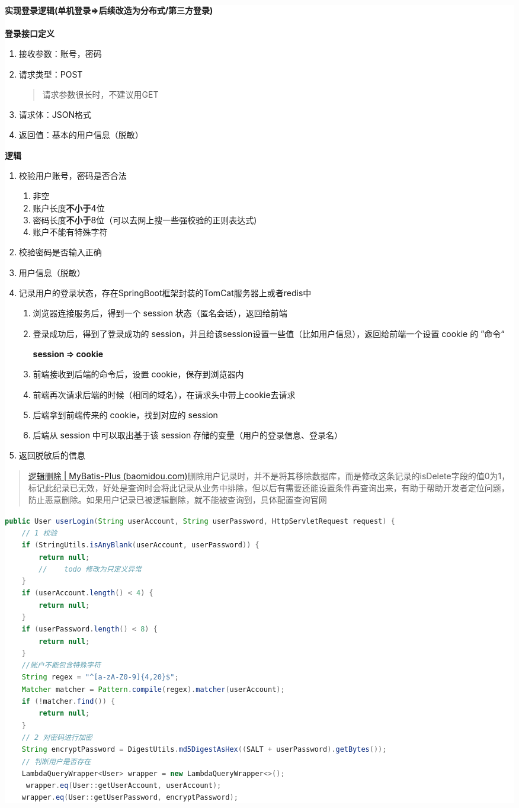 ~~~ java
~~~

#### 实现登录逻辑(单机登录=>后续改造为分布式/第三方登录)

**登录接口定义**

1. 接收参数：账号，密码

2. 请求类型：POST

   > 请求参数很长时，不建议用GET

3. 请求体：JSON格式

4. 返回值：基本的用户信息（脱敏）

 **逻辑**

1. 校验用户账号，密码是否合法
   1. 非空
   2. 账户长度**不小于**4位
   3. 密码长度**不小于**8位（可以去网上搜一些强校验的正则表达式)
   4. 账户不能有特殊字符
2. 校验密码是否输入正确
3. 用户信息（脱敏）    
4. 记录用户的登录状态，存在SpringBoot框架封装的TomCat服务器上或者redis中

   1. 浏览器连接服务后，得到一个 session 状态（匿名会话），返回给前端
   2. 登录成功后，得到了登录成功的 session，并且给该session设置一些值（比如用户信息），返回给前端一个设置 cookie 的 ”命令“ 

      **session => cookie** 

   3. 前端接收到后端的命令后，设置 cookie，保存到浏览器内

   4. 前端再次请求后端的时候（相同的域名），在请求头中带上cookie去请求

   5. 后端拿到前端传来的 cookie，找到对应的 session

   6. 后端从 session 中可以取出基于该 session 存储的变量（用户的登录信息、登录名）

5. 返回脱敏后的信息  

> [逻辑删除 | MyBatis-Plus (baomidou.com)](https://baomidou.com/pages/6b03c5/)删除用户记录时，并不是将其移除数据库，而是修改这条记录的isDelete字段的值0为1，标记此纪录已无效，好处是查询时会将此记录从业务中排除，但以后有需要还能设置条件再查询出来，有助于帮助开发者定位问题，防止恶意删除。如果用户记录已被逻辑删除，就不能被查询到，具体配置查询官网

```java
public User userLogin(String userAccount, String userPassword, HttpServletRequest request) {
    // 1 校验
    if (StringUtils.isAnyBlank(userAccount, userPassword)) {
        return null;
        //    todo 修改为只定义异常
    }
    if (userAccount.length() < 4) {
        return null;
    }
    if (userPassword.length() < 8) {
        return null;
    }
    //账户不能包含特殊字符
    String regex = "^[a-zA-Z0-9]{4,20}$";
    Matcher matcher = Pattern.compile(regex).matcher(userAccount);
    if (!matcher.find()) {
        return null;
    }
    // 2 对密码进行加密
    String encryptPassword = DigestUtils.md5DigestAsHex((SALT + userPassword).getBytes());
    // 判断用户是否存在
    LambdaQueryWrapper<User> wrapper = new LambdaQueryWrapper<>();
     wrapper.eq(User::getUserAccount, userAccount);
    wrapper.eq(User::getUserPassword, encryptPassword);
```